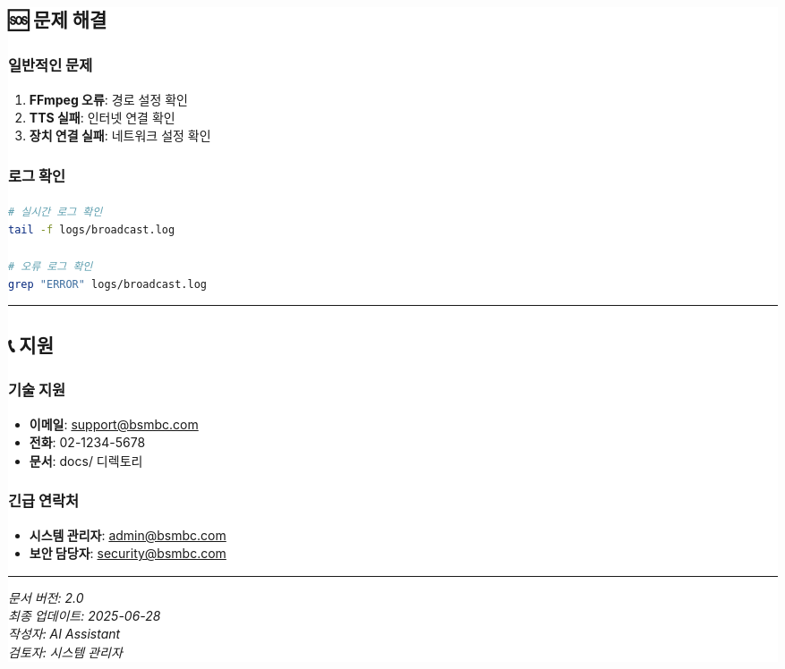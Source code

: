 
## 🆘 문제 해결

### 일반적인 문제
1. **FFmpeg 오류**: 경로 설정 확인
2. **TTS 실패**: 인터넷 연결 확인
3. **장치 연결 실패**: 네트워크 설정 확인

### 로그 확인
```bash
# 실시간 로그 확인
tail -f logs/broadcast.log

# 오류 로그 확인
grep "ERROR" logs/broadcast.log
```

---

## 📞 지원

### 기술 지원
- **이메일**: support@bsmbc.com
- **전화**: 02-1234-5678
- **문서**: docs/ 디렉토리

### 긴급 연락처
- **시스템 관리자**: admin@bsmbc.com
- **보안 담당자**: security@bsmbc.com

---

*문서 버전: 2.0*  
*최종 업데이트: 2025-06-28*  
*작성자: AI Assistant*  
*검토자: 시스템 관리자* 